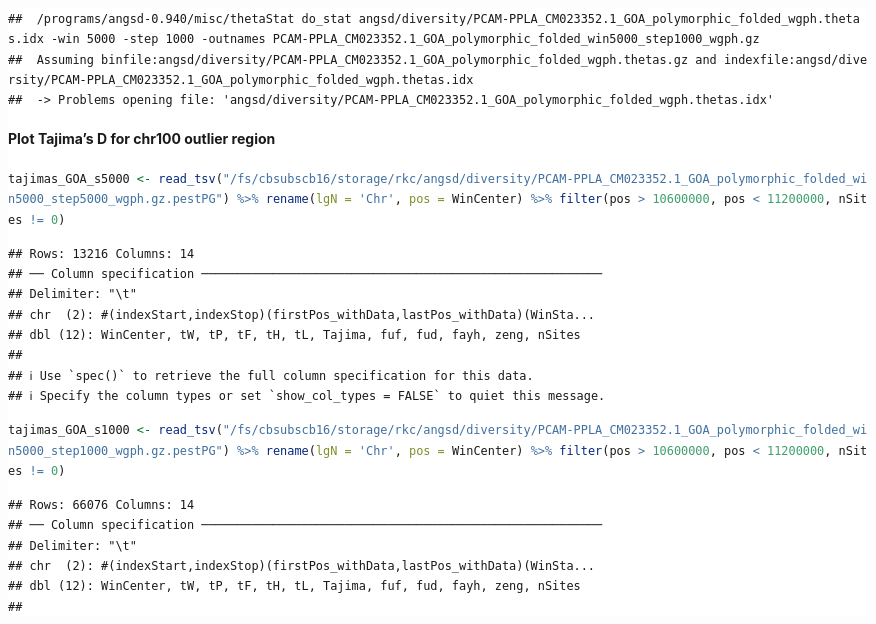     ##  /programs/angsd-0.940/misc/thetaStat do_stat angsd/diversity/PCAM-PPLA_CM023352.1_GOA_polymorphic_folded_wgph.thetas.idx -win 5000 -step 1000 -outnames PCAM-PPLA_CM023352.1_GOA_polymorphic_folded_win5000_step1000_wgph.gz
    ##  Assuming binfile:angsd/diversity/PCAM-PPLA_CM023352.1_GOA_polymorphic_folded_wgph.thetas.gz and indexfile:angsd/diversity/PCAM-PPLA_CM023352.1_GOA_polymorphic_folded_wgph.thetas.idx
    ##  -> Problems opening file: 'angsd/diversity/PCAM-PPLA_CM023352.1_GOA_polymorphic_folded_wgph.thetas.idx'

#### Plot Tajima’s D for chr100 outlier region

``` r
tajimas_GOA_s5000 <- read_tsv("/fs/cbsubscb16/storage/rkc/angsd/diversity/PCAM-PPLA_CM023352.1_GOA_polymorphic_folded_win5000_step5000_wgph.gz.pestPG") %>% rename(lgN = 'Chr', pos = WinCenter) %>% filter(pos > 10600000, pos < 11200000, nSites != 0)
```

    ## Rows: 13216 Columns: 14
    ## ── Column specification ────────────────────────────────────────────────────────
    ## Delimiter: "\t"
    ## chr  (2): #(indexStart,indexStop)(firstPos_withData,lastPos_withData)(WinSta...
    ## dbl (12): WinCenter, tW, tP, tF, tH, tL, Tajima, fuf, fud, fayh, zeng, nSites
    ## 
    ## ℹ Use `spec()` to retrieve the full column specification for this data.
    ## ℹ Specify the column types or set `show_col_types = FALSE` to quiet this message.

``` r
tajimas_GOA_s1000 <- read_tsv("/fs/cbsubscb16/storage/rkc/angsd/diversity/PCAM-PPLA_CM023352.1_GOA_polymorphic_folded_win5000_step1000_wgph.gz.pestPG") %>% rename(lgN = 'Chr', pos = WinCenter) %>% filter(pos > 10600000, pos < 11200000, nSites != 0)
```

    ## Rows: 66076 Columns: 14
    ## ── Column specification ────────────────────────────────────────────────────────
    ## Delimiter: "\t"
    ## chr  (2): #(indexStart,indexStop)(firstPos_withData,lastPos_withData)(WinSta...
    ## dbl (12): WinCenter, tW, tP, tF, tH, tL, Tajima, fuf, fud, fayh, zeng, nSites
    ## 